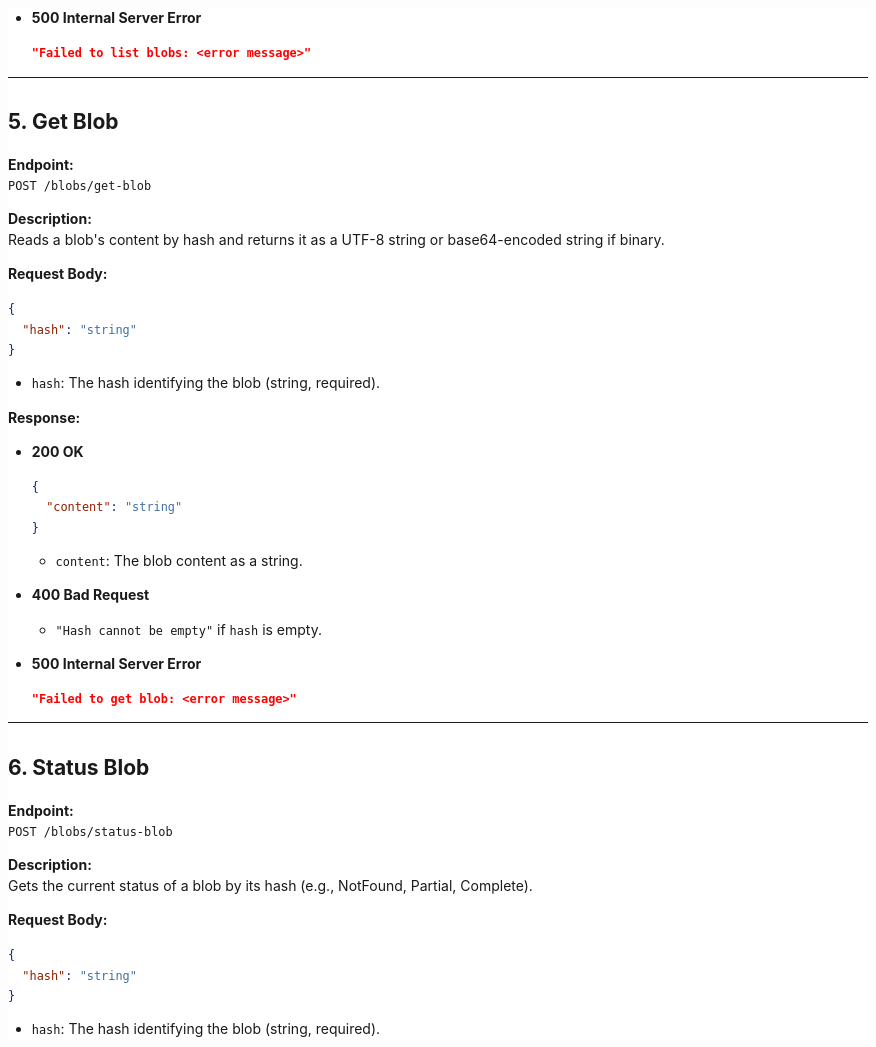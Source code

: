- **500 Internal Server Error**
    ```json
    "Failed to list blobs: <error message>"
    ```

---

## 5. Get Blob

**Endpoint:**  
`POST /blobs/get-blob`

**Description:**  
Reads a blob's content by hash and returns it as a UTF-8 string or base64-encoded string if binary.

**Request Body:**
```json
{
  "hash": "string"
}
```
- `hash`: The hash identifying the blob (string, required).

**Response:**

- **200 OK**
    ```json
    {
      "content": "string"
    }
    ```
    - `content`: The blob content as a string.

- **400 Bad Request**
    - `"Hash cannot be empty"` if `hash` is empty.

- **500 Internal Server Error**
    ```json
    "Failed to get blob: <error message>"
    ```

---

## 6. Status Blob

**Endpoint:**  
`POST /blobs/status-blob`

**Description:**  
Gets the current status of a blob by its hash (e.g., NotFound, Partial, Complete).

**Request Body:**
```json
{
  "hash": "string"
}
```
- `hash`: The hash identifying the blob (string, required).
